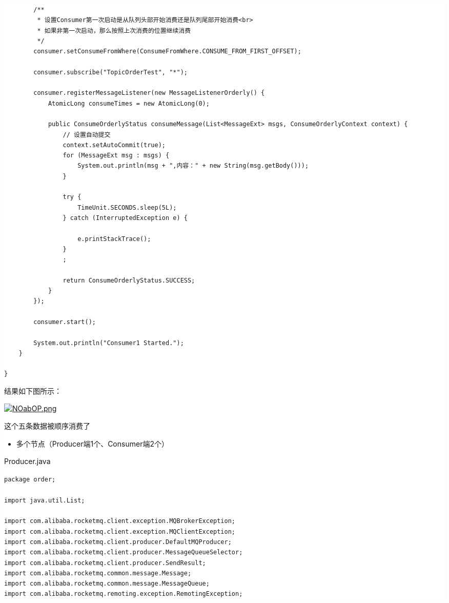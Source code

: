 	        /** 
	         * 设置Consumer第一次启动是从队列头部开始消费还是队列尾部开始消费<br> 
	         * 如果非第一次启动，那么按照上次消费的位置继续消费 
	         */  
	        consumer.setConsumeFromWhere(ConsumeFromWhere.CONSUME_FROM_FIRST_OFFSET);  
	  
	        consumer.subscribe("TopicOrderTest", "*");  
	  
	        consumer.registerMessageListener(new MessageListenerOrderly() {  
	            AtomicLong consumeTimes = new AtomicLong(0);  
	  
	            public ConsumeOrderlyStatus consumeMessage(List<MessageExt> msgs, ConsumeOrderlyContext context) {  
	                // 设置自动提交  
	                context.setAutoCommit(true);  
	                for (MessageExt msg : msgs) {  
	                    System.out.println(msg + ",内容：" + new String(msg.getBody()));  
	                }  
	  
	                try {  
	                    TimeUnit.SECONDS.sleep(5L);  
	                } catch (InterruptedException e) {  
	  
	                    e.printStackTrace();  
	                }  
	                ;  
	  
	                return ConsumeOrderlyStatus.SUCCESS;  
	            }  
	        });  
	  
	        consumer.start();  
	  
	        System.out.println("Consumer1 Started.");  
	    }  
	  
	}

结果如下图所示：

[![NOabOP.png](https://s1.ax1x.com/2020/07/03/NOabOP.png)](https://imgchr.com/i/NOabOP)

这个五条数据被顺序消费了

- 多个节点（Producer端1个、Consumer端2个）


Producer.java

	package order;  
	  
	import java.util.List;  
	  
	import com.alibaba.rocketmq.client.exception.MQBrokerException;  
	import com.alibaba.rocketmq.client.exception.MQClientException;  
	import com.alibaba.rocketmq.client.producer.DefaultMQProducer;  
	import com.alibaba.rocketmq.client.producer.MessageQueueSelector;  
	import com.alibaba.rocketmq.client.producer.SendResult;  
	import com.alibaba.rocketmq.common.message.Message;  
	import com.alibaba.rocketmq.common.message.MessageQueue;  
	import com.alibaba.rocketmq.remoting.exception.RemotingException;  
	  